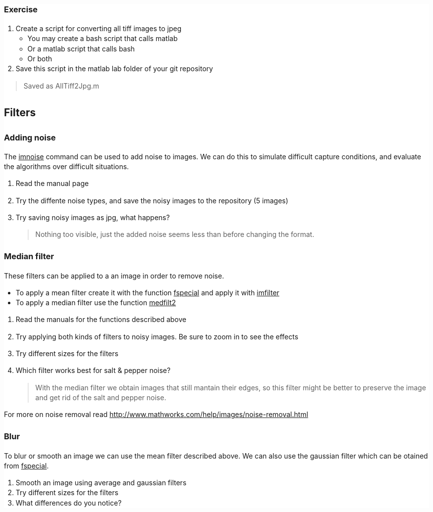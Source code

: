 ### Exercise

1.  Create a script for converting all tiff images to jpeg
    -   You may create a bash script that calls matlab
    -   Or a matlab script that calls bash 
    -   Or both
2.  Save this script in the matlab lab folder of your git repository

  > Saved as AllTiff2Jpg.m
  
## Filters

### Adding noise

The [imnoise](http://www.mathworks.com/help/images/ref/imnoise.html) command can be used to add noise to images.
We can do this to simulate difficult capture conditions, and evaluate the algorithms over difficult situations.

1.  Read the manual page
2.  Try the diffente noise types, and save the noisy images to the repository (5 images)
3.  Try saving noisy images as jpg, what happens?

    > Nothing too visible, just the added noise seems less than before changing the format.

### Median filter

These filters can be applied to a an image in order to remove noise. 
-   To apply a mean filter create it with the function [fspecial](http://www.mathworks.com/help/images/ref/fspecial.html)
    and apply it with [imfilter](http://www.mathworks.com/help/images/ref/imfilter.html) 
-   To apply a median filter use the function [medfilt2](http://www.mathworks.com/help/images/ref/medfilt2.html)

1.  Read the manuals for the functions described above
2.  Try applying both kinds of filters to noisy images. Be sure to zoom in to see the effects
3.  Try different sizes for the filters
4.  Which filter works best for salt & pepper noise?

    > With the median filter we obtain images that still mantain their edges, so this filter might be better to preserve the image and get rid of the salt and pepper noise.

For more on noise removal read http://www.mathworks.com/help/images/noise-removal.html

### Blur

To blur or smooth an image we can use the mean filter described above. We can also use the gaussian filter
which can be otained from [fspecial](http://www.mathworks.com/help/images/ref/fspecial.html).

1.  Smooth an image using average and gaussian filters
2.  Try different sizes for the filters
3.  What differences do you notice?
